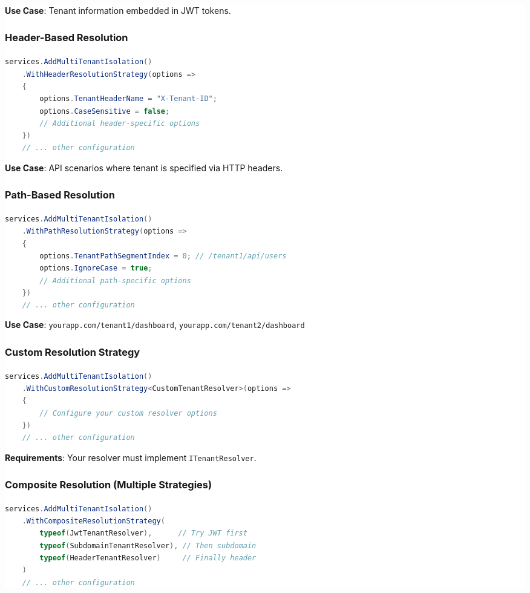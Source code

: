 **Use Case**: Tenant information embedded in JWT tokens.

### Header-Based Resolution

```csharp
services.AddMultiTenantIsolation()
    .WithHeaderResolutionStrategy(options =>
    {
        options.TenantHeaderName = "X-Tenant-ID";
        options.CaseSensitive = false;
        // Additional header-specific options
    })
    // ... other configuration
```

**Use Case**: API scenarios where tenant is specified via HTTP headers.

### Path-Based Resolution

```csharp
services.AddMultiTenantIsolation()
    .WithPathResolutionStrategy(options =>
    {
        options.TenantPathSegmentIndex = 0; // /tenant1/api/users
        options.IgnoreCase = true;
        // Additional path-specific options
    })
    // ... other configuration
```

**Use Case**: `yourapp.com/tenant1/dashboard`, `yourapp.com/tenant2/dashboard`

### Custom Resolution Strategy

```csharp
services.AddMultiTenantIsolation()
    .WithCustomResolutionStrategy<CustomTenantResolver>(options =>
    {
        // Configure your custom resolver options
    })
    // ... other configuration
```

**Requirements**: Your resolver must implement `ITenantResolver`.

### Composite Resolution (Multiple Strategies)

```csharp
services.AddMultiTenantIsolation()
    .WithCompositeResolutionStrategy(
        typeof(JwtTenantResolver),      // Try JWT first
        typeof(SubdomainTenantResolver), // Then subdomain
        typeof(HeaderTenantResolver)     // Finally header
    )
    // ... other configuration
```
